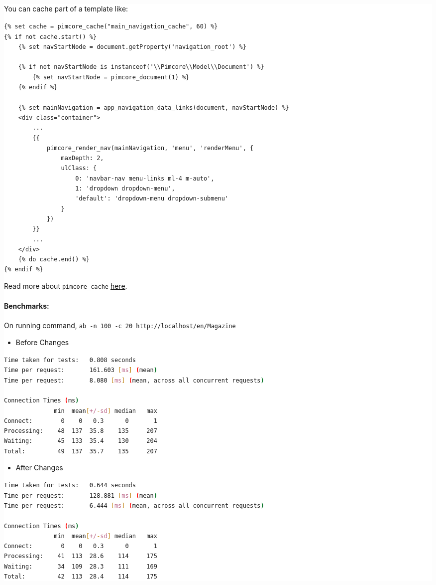 You can cache part of a template like:

```twig
{% set cache = pimcore_cache("main_navigation_cache", 60) %}
{% if not cache.start() %}
    {% set navStartNode = document.getProperty('navigation_root') %}

    {% if not navStartNode is instanceof('\\Pimcore\\Model\\Document') %}
        {% set navStartNode = pimcore_document(1) %}
    {% endif %}

    {% set mainNavigation = app_navigation_data_links(document, navStartNode) %}
    <div class="container">
        ...
        {{
            pimcore_render_nav(mainNavigation, 'menu', 'renderMenu', {
                maxDepth: 2,
                ulClass: {
                    0: 'navbar-nav menu-links ml-4 m-auto',
                    1: 'dropdown dropdown-menu',
                    'default': 'dropdown-menu dropdown-submenu'
                }
            })
        }}
        ...
    </div>
    {% do cache.end() %}
{% endif %}
```

Read more about `pimcore_cache` [here](../../02_MVC/02_Template/02_Template_Extensions/README.md).

#### Benchmarks:
On running command, `ab -n 100 -c 20 http://localhost/en/Magazine`

- Before Changes
```bash
Time taken for tests:   0.808 seconds
Time per request:       161.603 [ms] (mean)
Time per request:       8.080 [ms] (mean, across all concurrent requests)

Connection Times (ms)
              min  mean[+/-sd] median   max
Connect:        0    0   0.3      0       1
Processing:    48  137  35.8    135     207
Waiting:       45  133  35.4    130     204
Total:         49  137  35.7    135     207
```

- After Changes
```bash
Time taken for tests:   0.644 seconds
Time per request:       128.881 [ms] (mean)
Time per request:       6.444 [ms] (mean, across all concurrent requests)

Connection Times (ms)
              min  mean[+/-sd] median   max
Connect:        0    0   0.3      0       1
Processing:    41  113  28.6    114     175
Waiting:       34  109  28.3    111     169
Total:         42  113  28.4    114     175
```
